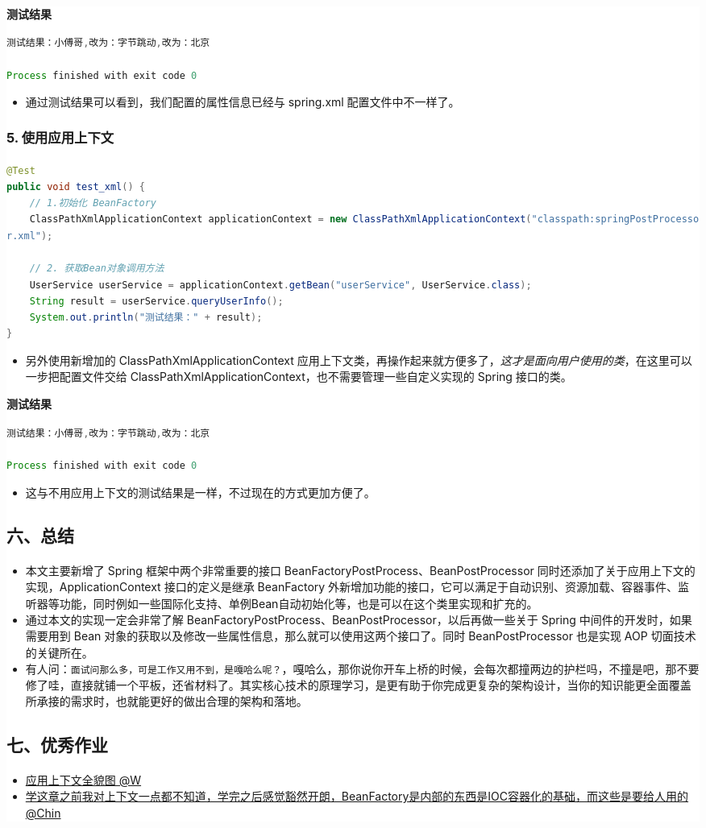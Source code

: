 **测试结果**

```java
测试结果：小傅哥,改为：字节跳动,改为：北京

Process finished with exit code 0
```

- 通过测试结果可以看到，我们配置的属性信息已经与 spring.xml 配置文件中不一样了。

### 5. 使用应用上下文

```java
@Test
public void test_xml() {
    // 1.初始化 BeanFactory
    ClassPathXmlApplicationContext applicationContext = new ClassPathXmlApplicationContext("classpath:springPostProcessor.xml");

    // 2. 获取Bean对象调用方法
    UserService userService = applicationContext.getBean("userService", UserService.class);
    String result = userService.queryUserInfo();
    System.out.println("测试结果：" + result);
}
```

- 另外使用新增加的 ClassPathXmlApplicationContext 应用上下文类，再操作起来就方便多了，*这才是面向用户使用的类*，在这里可以一步把配置文件交给 ClassPathXmlApplicationContext，也不需要管理一些自定义实现的 Spring 接口的类。

**测试结果**

```java
测试结果：小傅哥,改为：字节跳动,改为：北京

Process finished with exit code 0
```

- 这与不用应用上下文的测试结果是一样，不过现在的方式更加方便了。

## 六、总结

- 本文主要新增了 Spring 框架中两个非常重要的接口 BeanFactoryPostProcess、BeanPostProcessor 同时还添加了关于应用上下文的实现，ApplicationContext 接口的定义是继承 BeanFactory 外新增加功能的接口，它可以满足于自动识别、资源加载、容器事件、监听器等功能，同时例如一些国际化支持、单例Bean自动初始化等，也是可以在这个类里实现和扩充的。
- 通过本文的实现一定会非常了解 BeanFactoryPostProcess、BeanPostProcessor，以后再做一些关于 Spring 中间件的开发时，如果需要用到 Bean 对象的获取以及修改一些属性信息，那么就可以使用这两个接口了。同时 BeanPostProcessor 也是实现 AOP 切面技术的关键所在。
- 有人问：`面试问那么多，可是工作又用不到，是嘎哈么呢？`，嘎哈么，那你说你开车上桥的时候，会每次都撞两边的护栏吗，不撞是吧，那不要修了哇，直接就铺一个平板，还省材料了。其实核心技术的原理学习，是更有助于你完成更复杂的架构设计，当你的知识能更全面覆盖所承接的需求时，也就能更好的做出合理的架构和落地。

## 七、优秀作业

- [应用上下文全貌图 @W](https://t.zsxq.com/0537UNFuj)
- [学这章之前我对上下文一点都不知道，学完之后感觉豁然开朗，BeanFactory是内部的东西是IOC容器化的基础，而这些是要给人用的 @Chin](https://t.zsxq.com/053vN3r3V)